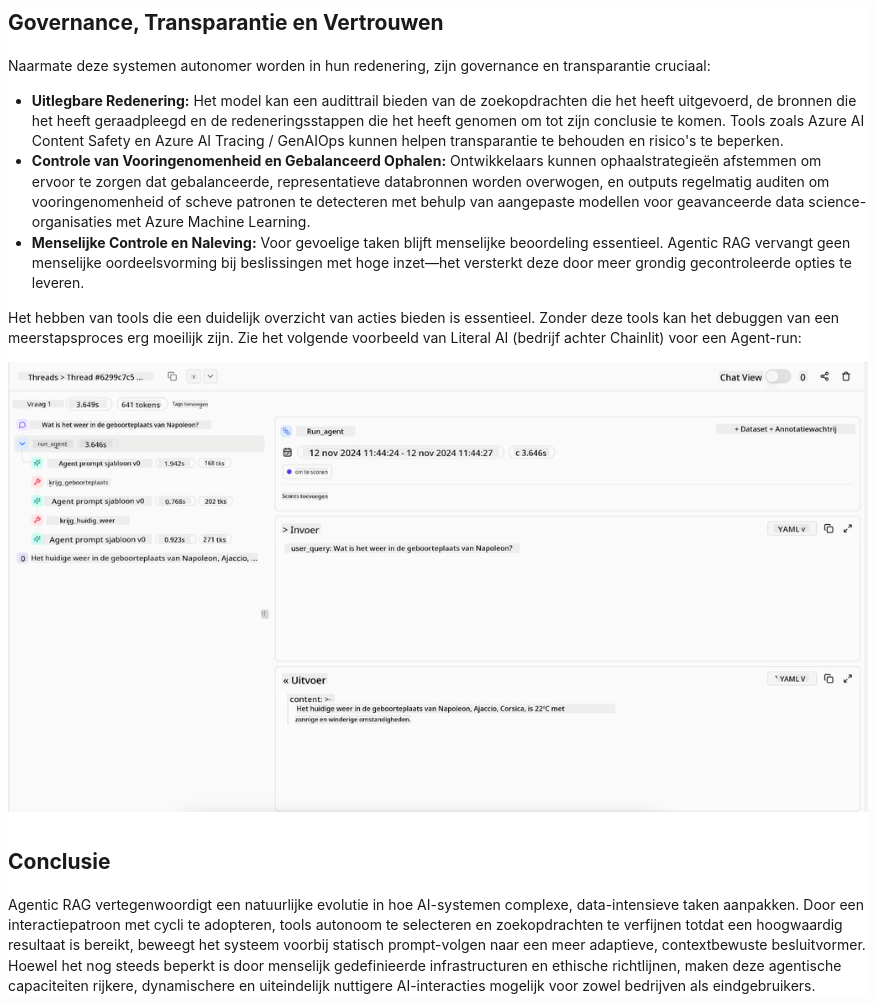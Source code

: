 ## Governance, Transparantie en Vertrouwen

Naarmate deze systemen autonomer worden in hun redenering, zijn governance en transparantie cruciaal:

- **Uitlegbare Redenering:** Het model kan een audittrail bieden van de zoekopdrachten die het heeft uitgevoerd, de bronnen die het heeft geraadpleegd en de redeneringsstappen die het heeft genomen om tot zijn conclusie te komen. Tools zoals Azure AI Content Safety en Azure AI Tracing / GenAIOps kunnen helpen transparantie te behouden en risico's te beperken.
- **Controle van Vooringenomenheid en Gebalanceerd Ophalen:** Ontwikkelaars kunnen ophaalstrategieën afstemmen om ervoor te zorgen dat gebalanceerde, representatieve databronnen worden overwogen, en outputs regelmatig auditen om vooringenomenheid of scheve patronen te detecteren met behulp van aangepaste modellen voor geavanceerde data science-organisaties met Azure Machine Learning.
- **Menselijke Controle en Naleving:** Voor gevoelige taken blijft menselijke beoordeling essentieel. Agentic RAG vervangt geen menselijke oordeelsvorming bij beslissingen met hoge inzet—het versterkt deze door meer grondig gecontroleerde opties te leveren.

Het hebben van tools die een duidelijk overzicht van acties bieden is essentieel. Zonder deze tools kan het debuggen van een meerstapsproces erg moeilijk zijn. Zie het volgende voorbeeld van Literal AI (bedrijf achter Chainlit) voor een Agent-run:

![AgentRunExample](../../../translated_images/AgentRunExample.471a94bc40cbdc0cd04c1f43c8d8c9b751f10d97918c900e29cb3ba0d6aa4c00.nl.png)

## Conclusie

Agentic RAG vertegenwoordigt een natuurlijke evolutie in hoe AI-systemen complexe, data-intensieve taken aanpakken. Door een interactiepatroon met cycli te adopteren, tools autonoom te selecteren en zoekopdrachten te verfijnen totdat een hoogwaardig resultaat is bereikt, beweegt het systeem voorbij statisch prompt-volgen naar een meer adaptieve, contextbewuste besluitvormer. Hoewel het nog steeds beperkt is door menselijk gedefinieerde infrastructuren en ethische richtlijnen, maken deze agentische capaciteiten rijkere, dynamischere en uiteindelijk nuttigere AI-interacties mogelijk voor zowel bedrijven als eindgebruikers.
